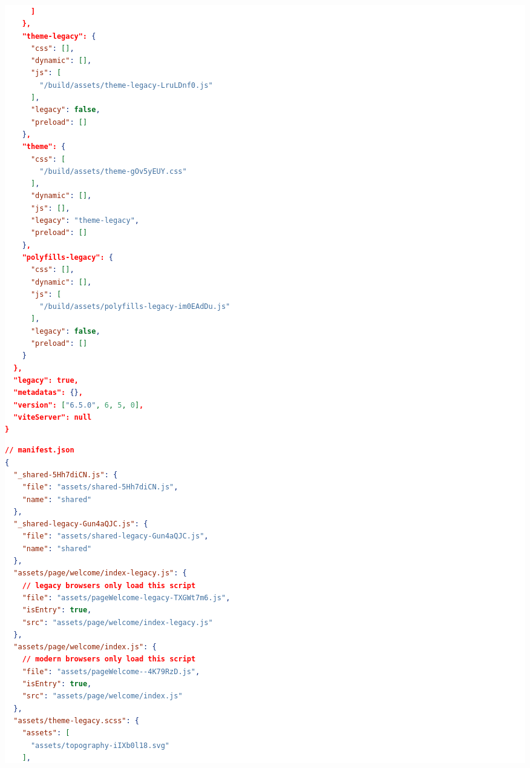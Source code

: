```json
      ]
    },
    "theme-legacy": {
      "css": [],
      "dynamic": [],
      "js": [
        "/build/assets/theme-legacy-LruLDnf0.js"
      ],
      "legacy": false,
      "preload": []
    },
    "theme": {
      "css": [
        "/build/assets/theme-gOv5yEUY.css"
      ],
      "dynamic": [],
      "js": [],
      "legacy": "theme-legacy",
      "preload": []
    },
    "polyfills-legacy": {
      "css": [],
      "dynamic": [],
      "js": [
        "/build/assets/polyfills-legacy-im0EAdDu.js"
      ],
      "legacy": false,
      "preload": []
    }
  },
  "legacy": true,
  "metadatas": {},
  "version": ["6.5.0", 6, 5, 0],
  "viteServer": null
}
```
```json
// manifest.json
{
  "_shared-5Hh7diCN.js": {
    "file": "assets/shared-5Hh7diCN.js",
    "name": "shared"
  },
  "_shared-legacy-Gun4aQJC.js": {
    "file": "assets/shared-legacy-Gun4aQJC.js",
    "name": "shared"
  },
  "assets/page/welcome/index-legacy.js": {
    // legacy browsers only load this script
    "file": "assets/pageWelcome-legacy-TXGWt7m6.js",
    "isEntry": true,
    "src": "assets/page/welcome/index-legacy.js"
  },
  "assets/page/welcome/index.js": {
    // modern browsers only load this script
    "file": "assets/pageWelcome--4K79RzD.js",
    "isEntry": true,
    "src": "assets/page/welcome/index.js"
  },
  "assets/theme-legacy.scss": {
    "assets": [
      "assets/topography-iIXb0l18.svg"
    ],
```